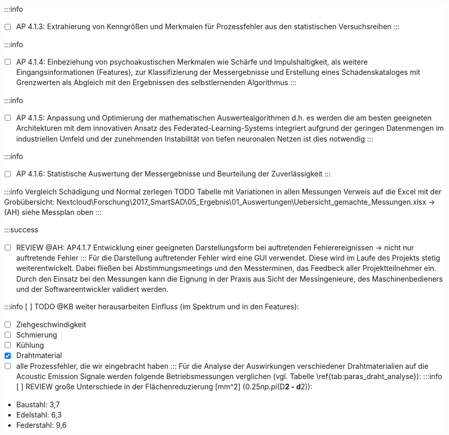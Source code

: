 :::info

- [ ] AP 4.1.3: Extrahierung von Kenngrößen und Merkmalen für Prozessfehler aus den statistischen Versuchsreihen
:::

:::info

- [ ] AP 4.1.4: Einbeziehung von psychoakustischen Merkmalen wie Schärfe und Impulshaltigkeit, als weitere Eingangsinformationen (Features), zur Klassifizierung der Messergebnisse und Erstellung eines Schadenskataloges mit Grenzwerten als Abgleich mit den Ergebnissen des selbstlernenden Algorithmus
:::

:::info

- [ ] AP 4.1.5: Anpassung und Optimierung der mathematischen Auswertealgorithmen d.h. es werden die am besten geeigneten Architekturen mit dem innovativen Ansatz des Federated-Learning-Systems integriert aufgrund der geringen Datenmengen im industriellen Umfeld und der zunehmenden Instabilität von tiefen neuronalen Netzen ist dies notwendig
:::

:::info

- [ ] AP 4.1.6: Statistische Auswertung der Messergebnisse und Beurteilung der Zuverlässigkeit
:::

:::info
Vergleich Schädigung und Normal zerlegen
TODO Tabelle mit Variationen in allen Messungen
 Verweis auf die Excel mit der Grobübersicht: Nextcloud\Forschung\2017_SmartSAD\05_Ergebnis\01_Auswertungen\Uebersicht_gemachte_Messungen.xlsx -> (AH) siehe Messplan oben
:::

:::success

- [ ] REVIEW @AH: AP4.1.7 Entwicklung einer geeigneten Darstellungsform bei auftretenden Fehlerereignissen -> nicht nur auftretende Fehler
:::
Für die Darstellung auftretender Fehler wird eine GUI verwendet. Diese wird im Laufe des Projekts stetig weiterentwickelt. Dabei fließen bei Abstimmungsmeetings und den Messterminen, das Feedbeck aller Projektteilnehmer ein. Durch den Einsatz bei den Messungen kann die Eignung in der Praxis aus Sicht der Messingenieure, des Maschinenbedieners und der Softwareentwickler validiert werden.

:::info
[ ] TODO @KB weiter herausarbeiten Einfluss (im Spektrum und in den Features):

- [ ] Ziehgeschwindigkeit
- [ ] Schmierung
- [ ] Kühlung
- [x] Drahtmaterial
- [ ] alle Prozessfehler, die wir eingebracht haben
:::
Für die Analyse der Auswirkungen verschiedener Drahtmaterialien auf die Acoustic Emission Signale werden folgende Betriebsmessungen verglichen (vgl. Tabelle \\ref{tab:paras_draht_analyse}):
:::info
[ ] REVIEW große Unterschiede in der  Flächenreduzierung [mm^2] (0.25*np.pi*(D**2 - d**2)):
- Baustahl: 3,7
- Edelstahl: 6,3
- Federstahl: 9,6
